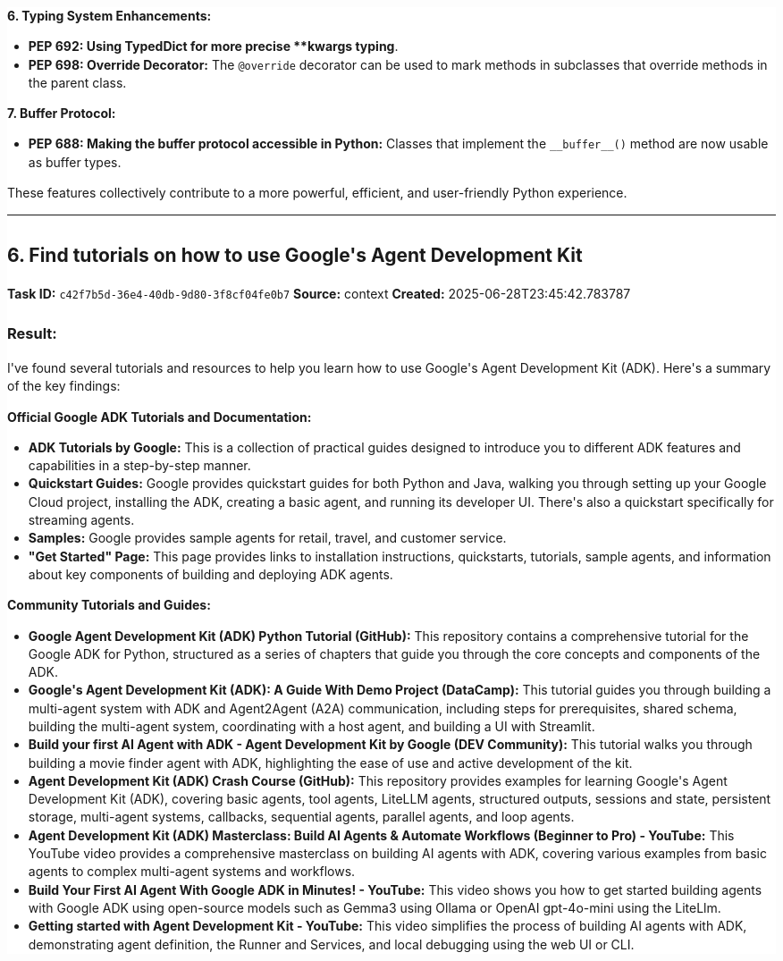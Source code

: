  **6. Typing System Enhancements:** 

 *   **PEP 692: Using TypedDict for more precise \*\*kwargs typing**. 
 *   **PEP 698: Override Decorator:**  The `@override` decorator can be used to mark methods in subclasses that override methods in the parent class. 

 **7. Buffer Protocol:** 

 *   **PEP 688: Making the buffer protocol accessible in Python:** Classes that implement the `__buffer__()` method are now usable as buffer types. 

 These features collectively contribute to a more powerful, efficient, and user-friendly Python experience.


---

## 6. Find tutorials on how to use Google's Agent Development Kit

**Task ID:** `c42f7b5d-36e4-40db-9d80-3f8cf04fe0b7`
**Source:** context
**Created:** 2025-06-28T23:45:42.783787

### Result:

I've found several tutorials and resources to help you learn how to use Google's Agent Development Kit (ADK). Here's a summary of the key findings:

**Official Google ADK Tutorials and Documentation:**

*   **ADK Tutorials by Google:** This is a collection of practical guides designed to introduce you to different ADK features and capabilities in a step-by-step manner.
*   **Quickstart Guides:** Google provides quickstart guides for both Python and Java, walking you through setting up your Google Cloud project, installing the ADK, creating a basic agent, and running its developer UI. There's also a quickstart specifically for streaming agents.
*   **Samples:** Google provides sample agents for retail, travel, and customer service.
*   **"Get Started" Page:** This page provides links to installation instructions, quickstarts, tutorials, sample agents, and information about key components of building and deploying ADK agents.

**Community Tutorials and Guides:**

*   **Google Agent Development Kit (ADK) Python Tutorial (GitHub):** This repository contains a comprehensive tutorial for the Google ADK for Python, structured as a series of chapters that guide you through the core concepts and components of the ADK.
*   **Google's Agent Development Kit (ADK): A Guide With Demo Project (DataCamp):** This tutorial guides you through building a multi-agent system with ADK and Agent2Agent (A2A) communication, including steps for prerequisites, shared schema, building the multi-agent system, coordinating with a host agent, and building a UI with Streamlit.
*   **Build your first AI Agent with ADK - Agent Development Kit by Google (DEV Community):** This tutorial walks you through building a movie finder agent with ADK, highlighting the ease of use and active development of the kit.
*   **Agent Development Kit (ADK) Crash Course (GitHub):** This repository provides examples for learning Google's Agent Development Kit (ADK), covering basic agents, tool agents, LiteLLM agents, structured outputs, sessions and state, persistent storage, multi-agent systems, callbacks, sequential agents, parallel agents, and loop agents.
*   **Agent Development Kit (ADK) Masterclass: Build AI Agents & Automate Workflows (Beginner to Pro) - YouTube:** This YouTube video provides a comprehensive masterclass on building AI agents with ADK, covering various examples from basic agents to complex multi-agent systems and workflows.
*   **Build Your First AI Agent With Google ADK in Minutes! - YouTube:** This video shows you how to get started building agents with Google ADK using open-source models such as Gemma3 using Ollama or OpenAI gpt-4o-mini using the LiteLlm.
*   **Getting started with Agent Development Kit - YouTube:** This video simplifies the process of building AI agents with ADK, demonstrating agent definition, the Runner and Services, and local debugging using the web UI or CLI.
